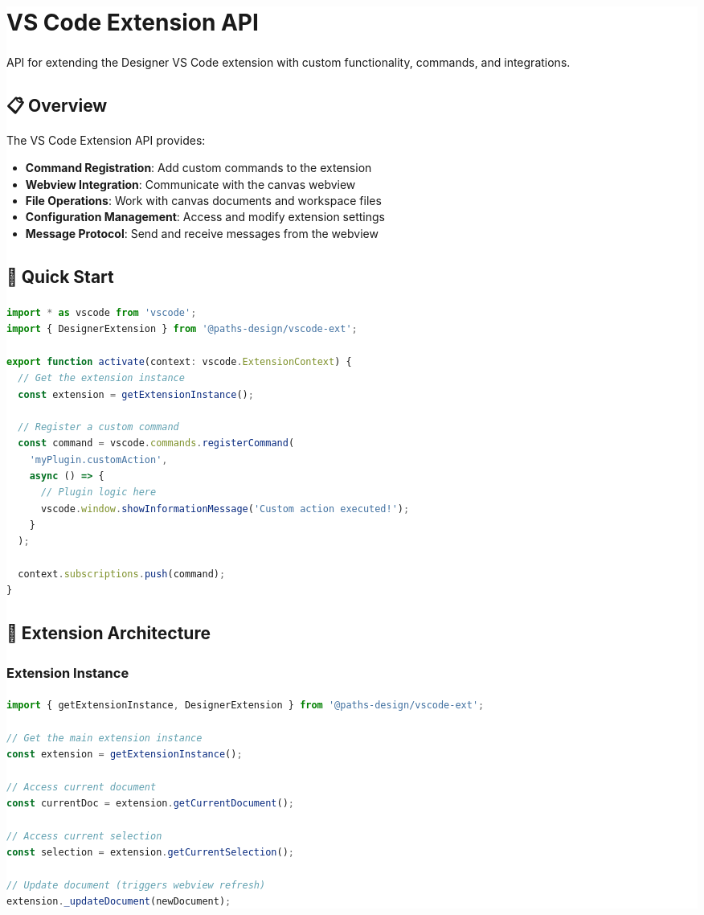 # VS Code Extension API

API for extending the Designer VS Code extension with custom functionality, commands, and integrations.

## 📋 Overview

The VS Code Extension API provides:

- **Command Registration**: Add custom commands to the extension
- **Webview Integration**: Communicate with the canvas webview
- **File Operations**: Work with canvas documents and workspace files
- **Configuration Management**: Access and modify extension settings
- **Message Protocol**: Send and receive messages from the webview

## 🚀 Quick Start

```typescript
import * as vscode from 'vscode';
import { DesignerExtension } from '@paths-design/vscode-ext';

export function activate(context: vscode.ExtensionContext) {
  // Get the extension instance
  const extension = getExtensionInstance();

  // Register a custom command
  const command = vscode.commands.registerCommand(
    'myPlugin.customAction',
    async () => {
      // Plugin logic here
      vscode.window.showInformationMessage('Custom action executed!');
    }
  );

  context.subscriptions.push(command);
}
```

## 🔌 Extension Architecture

### Extension Instance
```typescript
import { getExtensionInstance, DesignerExtension } from '@paths-design/vscode-ext';

// Get the main extension instance
const extension = getExtensionInstance();

// Access current document
const currentDoc = extension.getCurrentDocument();

// Access current selection
const selection = extension.getCurrentSelection();

// Update document (triggers webview refresh)
extension._updateDocument(newDocument);
```
